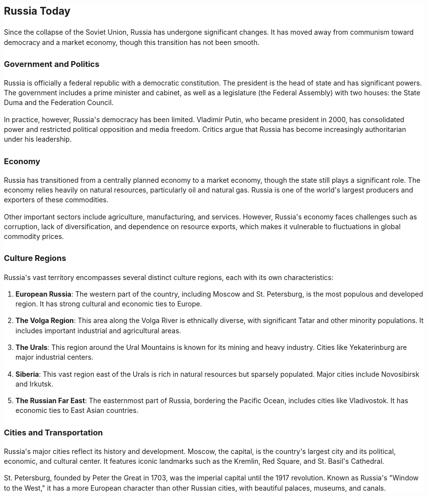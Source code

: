 ## Russia Today

Since the collapse of the Soviet Union, Russia has undergone significant changes. It has moved away from communism toward democracy and a market economy, though this transition has not been smooth.

### Government and Politics

Russia is officially a federal republic with a democratic constitution. The president is the head of state and has significant powers. The government includes a prime minister and cabinet, as well as a legislature (the Federal Assembly) with two houses: the State Duma and the Federation Council.

In practice, however, Russia's democracy has been limited. Vladimir Putin, who became president in 2000, has consolidated power and restricted political opposition and media freedom. Critics argue that Russia has become increasingly authoritarian under his leadership.

### Economy

Russia has transitioned from a centrally planned economy to a market economy, though the state still plays a significant role. The economy relies heavily on natural resources, particularly oil and natural gas. Russia is one of the world's largest producers and exporters of these commodities.

Other important sectors include agriculture, manufacturing, and services. However, Russia's economy faces challenges such as corruption, lack of diversification, and dependence on resource exports, which makes it vulnerable to fluctuations in global commodity prices.

### Culture Regions

Russia's vast territory encompasses several distinct culture regions, each with its own characteristics:

1. **European Russia**: The western part of the country, including Moscow and St. Petersburg, is the most populous and developed region. It has strong cultural and economic ties to Europe.

2. **The Volga Region**: This area along the Volga River is ethnically diverse, with significant Tatar and other minority populations. It includes important industrial and agricultural areas.

3. **The Urals**: This region around the Ural Mountains is known for its mining and heavy industry. Cities like Yekaterinburg are major industrial centers.

4. **Siberia**: This vast region east of the Urals is rich in natural resources but sparsely populated. Major cities include Novosibirsk and Irkutsk.

5. **The Russian Far East**: The easternmost part of Russia, bordering the Pacific Ocean, includes cities like Vladivostok. It has economic ties to East Asian countries.

### Cities and Transportation

Russia's major cities reflect its history and development. Moscow, the capital, is the country's largest city and its political, economic, and cultural center. It features iconic landmarks such as the Kremlin, Red Square, and St. Basil's Cathedral.

St. Petersburg, founded by Peter the Great in 1703, was the imperial capital until the 1917 revolution. Known as Russia's "Window to the West," it has a more European character than other Russian cities, with beautiful palaces, museums, and canals.

